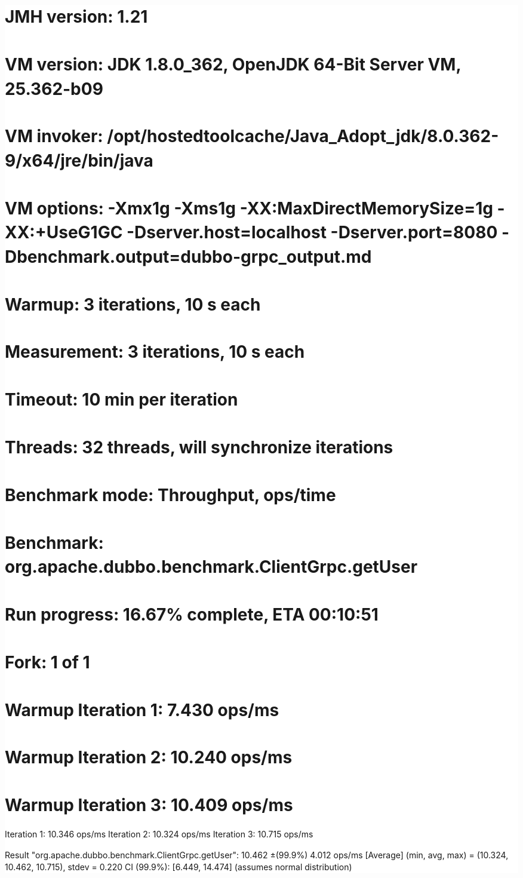 
# JMH version: 1.21
# VM version: JDK 1.8.0_362, OpenJDK 64-Bit Server VM, 25.362-b09
# VM invoker: /opt/hostedtoolcache/Java_Adopt_jdk/8.0.362-9/x64/jre/bin/java
# VM options: -Xmx1g -Xms1g -XX:MaxDirectMemorySize=1g -XX:+UseG1GC -Dserver.host=localhost -Dserver.port=8080 -Dbenchmark.output=dubbo-grpc_output.md
# Warmup: 3 iterations, 10 s each
# Measurement: 3 iterations, 10 s each
# Timeout: 10 min per iteration
# Threads: 32 threads, will synchronize iterations
# Benchmark mode: Throughput, ops/time
# Benchmark: org.apache.dubbo.benchmark.ClientGrpc.getUser

# Run progress: 16.67% complete, ETA 00:10:51
# Fork: 1 of 1
# Warmup Iteration   1: 7.430 ops/ms
# Warmup Iteration   2: 10.240 ops/ms
# Warmup Iteration   3: 10.409 ops/ms
Iteration   1: 10.346 ops/ms
Iteration   2: 10.324 ops/ms
Iteration   3: 10.715 ops/ms


Result "org.apache.dubbo.benchmark.ClientGrpc.getUser":
  10.462 ±(99.9%) 4.012 ops/ms [Average]
  (min, avg, max) = (10.324, 10.462, 10.715), stdev = 0.220
  CI (99.9%): [6.449, 14.474] (assumes normal distribution)
